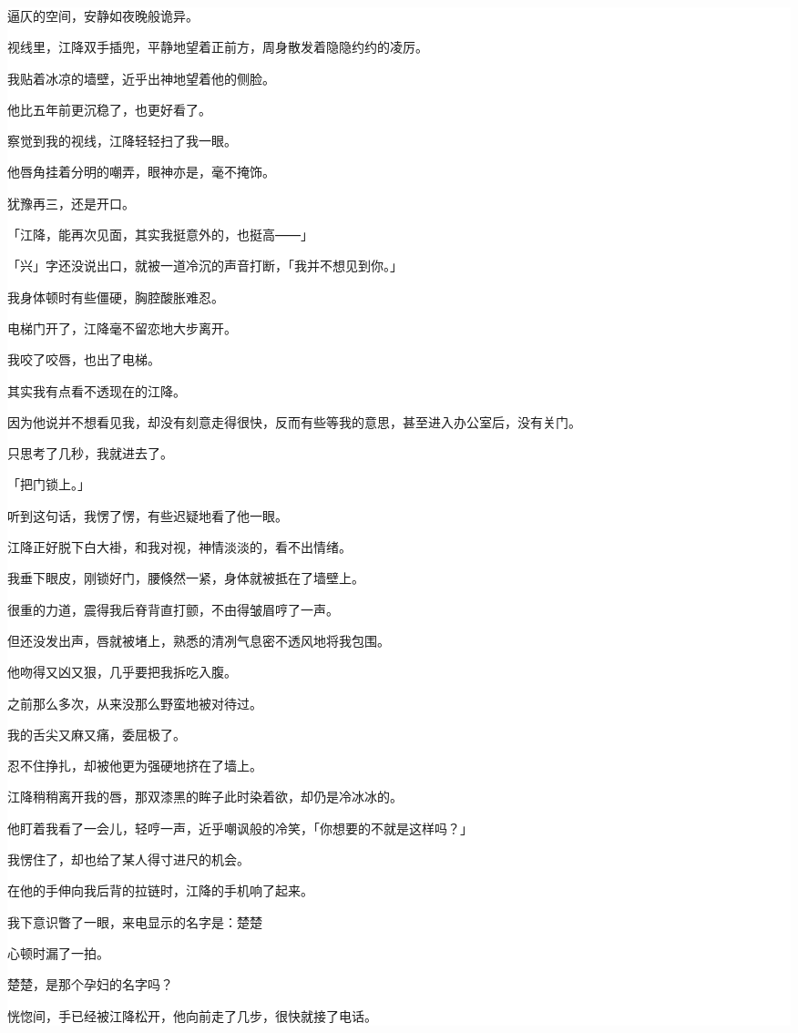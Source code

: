 逼仄的空间，安静如夜晚般诡异。

视线里，江降双手插兜，平静地望着正前方，周身散发着隐隐约约的凌厉。

我贴着冰凉的墙壁，近乎出神地望着他的侧脸。

他比五年前更沉稳了，也更好看了。

察觉到我的视线，江降轻轻扫了我一眼。

他唇角挂着分明的嘲弄，眼神亦是，毫不掩饰。

犹豫再三，还是开口。

「江降，能再次见面，其实我挺意外的，也挺高——」

「兴」字还没说出口，就被一道冷沉的声音打断，「我并不想见到你。」

我身体顿时有些僵硬，胸腔酸胀难忍。

电梯门开了，江降毫不留恋地大步离开。

我咬了咬唇，也出了电梯。

其实我有点看不透现在的江降。

因为他说并不想看见我，却没有刻意走得很快，反而有些等我的意思，甚至进入办公室后，没有关门。

只思考了几秒，我就进去了。

「把门锁上。」

听到这句话，我愣了愣，有些迟疑地看了他一眼。

江降正好脱下白大褂，和我对视，神情淡淡的，看不出情绪。

我垂下眼皮，刚锁好门，腰倏然一紧，身体就被抵在了墙壁上。

很重的力道，震得我后脊背直打颤，不由得皱眉哼了一声。

但还没发出声，唇就被堵上，熟悉的清冽气息密不透风地将我包围。

他吻得又凶又狠，几乎要把我拆吃入腹。

之前那么多次，从来没那么野蛮地被对待过。

我的舌尖又麻又痛，委屈极了。

忍不住挣扎，却被他更为强硬地挤在了墙上。

江降稍稍离开我的唇，那双漆黑的眸子此时染着欲，却仍是冷冰冰的。

他盯着我看了一会儿，轻哼一声，近乎嘲讽般的冷笑，「你想要的不就是这样吗？」

我愣住了，却也给了某人得寸进尺的机会。

在他的手伸向我后背的拉链时，江降的手机响了起来。

我下意识瞥了一眼，来电显示的名字是：楚楚

心顿时漏了一拍。

楚楚，是那个孕妇的名字吗？

恍惚间，手已经被江降松开，他向前走了几步，很快就接了电话。
